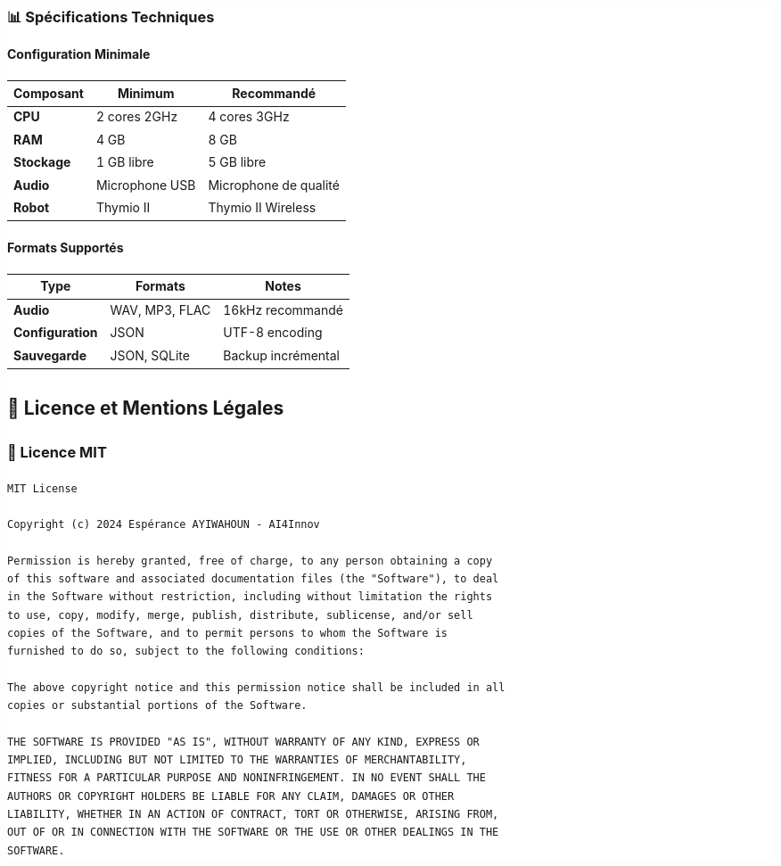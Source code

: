### 📊 Spécifications Techniques

#### Configuration Minimale

| Composant | Minimum | Recommandé |
|-----------|---------|------------|
| **CPU** | 2 cores 2GHz | 4 cores 3GHz |
| **RAM** | 4 GB | 8 GB |
| **Stockage** | 1 GB libre | 5 GB libre |
| **Audio** | Microphone USB | Microphone de qualité |
| **Robot** | Thymio II | Thymio II Wireless |

#### Formats Supportés

| Type | Formats | Notes |
|------|---------|-------|
| **Audio** | WAV, MP3, FLAC | 16kHz recommandé |
| **Configuration** | JSON | UTF-8 encoding |
| **Sauvegarde** | JSON, SQLite | Backup incrémental |



## 📜 Licence et Mentions Légales

### 📄 Licence MIT

```
MIT License

Copyright (c) 2024 Espérance AYIWAHOUN - AI4Innov

Permission is hereby granted, free of charge, to any person obtaining a copy
of this software and associated documentation files (the "Software"), to deal
in the Software without restriction, including without limitation the rights
to use, copy, modify, merge, publish, distribute, sublicense, and/or sell
copies of the Software, and to permit persons to whom the Software is
furnished to do so, subject to the following conditions:

The above copyright notice and this permission notice shall be included in all
copies or substantial portions of the Software.

THE SOFTWARE IS PROVIDED "AS IS", WITHOUT WARRANTY OF ANY KIND, EXPRESS OR
IMPLIED, INCLUDING BUT NOT LIMITED TO THE WARRANTIES OF MERCHANTABILITY,
FITNESS FOR A PARTICULAR PURPOSE AND NONINFRINGEMENT. IN NO EVENT SHALL THE
AUTHORS OR COPYRIGHT HOLDERS BE LIABLE FOR ANY CLAIM, DAMAGES OR OTHER
LIABILITY, WHETHER IN AN ACTION OF CONTRACT, TORT OR OTHERWISE, ARISING FROM,
OUT OF OR IN CONNECTION WITH THE SOFTWARE OR THE USE OR OTHER DEALINGS IN THE
SOFTWARE.
```
